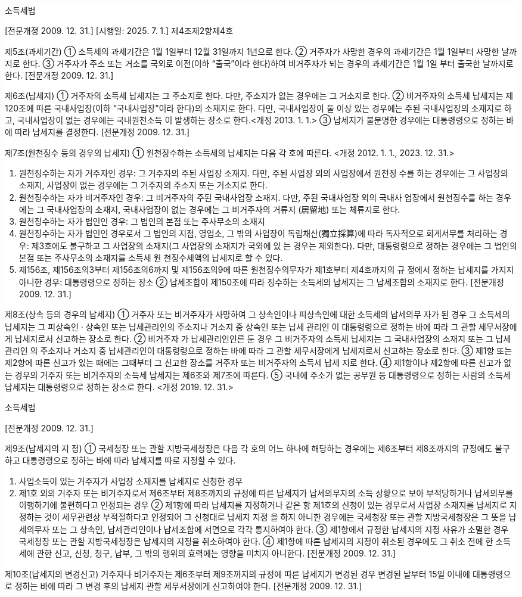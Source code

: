소득세법

[전문개정 2009. 12. 31.]
[시행일: 2025. 7. 1.] 제4조제2항제4호

제5조(과세기간) ① 소득세의 과세기간은 1월 1일부터 12월 31일까지 1년으로 한다.
  ② 거주자가 사망한 경우의 과세기간은 1월 1일부터 사망한 날까지로 한다.
  ③ 거주자가 주소 또는 거소를 국외로 이전(이하 “출국”이라 한다)하여 비거주자가 되는 경우의 과세기간은 1월 1일 부터 출국한 날까지로 한다.
[전문개정 2009. 12. 31.]

제6조(납세지) ① 거주자의 소득세 납세지는 그 주소지로 한다. 다만, 주소지가 없는 경우에는 그 거소지로 한다.
  ② 비거주자의 소득세 납세지는 제120조에 따른 국내사업장(이하 “국내사업장”이라 한다)의 소재지로 한다. 다만, 국내사업장이 둘 이상 있는 경우에는 주된 국내사업장의 소재지로 하고, 국내사업장이 없는 경우에는 국내원천소득 이 발생하는 장소로 한다.<개정 2013. 1. 1.>
  ③ 납세지가 불분명한 경우에는 대통령령으로 정하는 바에 따라 납세지를 결정한다.
[전문개정 2009. 12. 31.]

제7조(원천징수 등의 경우의 납세지) ① 원천징수하는 소득세의 납세지는 다음 각 호에 따른다. <개정 2012. 1. 1., 2023. 12. 31.>
1. 원천징수하는 자가 거주자인 경우: 그 거주자의 주된 사업장 소재지. 다만, 주된 사업장 외의 사업장에서 원천징 수를 하는 경우에는 그 사업장의 소재지, 사업장이 없는 경우에는 그 거주자의 주소지 또는 거소지로 한다.
2. 원천징수하는 자가 비거주자인 경우: 그 비거주자의 주된 국내사업장 소재지. 다만, 주된 국내사업장 외의 국내사 업장에서 원천징수를 하는 경우에는 그 국내사업장의 소재지, 국내사업장이 없는 경우에는 그 비거주자의 거류지 (居留地) 또는 체류지로 한다.
3. 원천징수하는 자가 법인인 경우: 그 법인의 본점 또는 주사무소의 소재지
4. 원천징수하는 자가 법인인 경우로서 그 법인의 지점, 영업소, 그 밖의 사업장이 독립채산(獨立採算)에 따라 독자적으로 회계서무를 처리하는 경우: 제3호에도 불구하고 그 사업장의 소재지(그 사업장의 소재지가 국외에 있 는 경우는 제외한다). 다만, 대통령령으로 정하는 경우에는 그 법인의 본점 또는 주사무소의 소재지를 소득세 원 천징수세액의 납세지로 할 수 있다.
5. 제156조, 제156조의3부터 제156조의6까지 및 제156조의9에 따른 원천징수의무자가 제1호부터 제4호까지의 규 정에서 정하는 납세지를 가지지 아니한 경우: 대통령령으로 정하는 장소
② 납세조합이 제150조에 따라 징수하는 소득세의 납세지는 그 납세조합의 소재지로 한다.
[전문개정 2009. 12. 31.]

제8조(상속 등의 경우의 납세지) ① 거주자 또는 비거주자가 사망하여 그 상속인이나 피상속인에 대한 소득세의 납세의무 자가 된 경우 그 소득세의 납세지는 그 피상속인 · 상속인 또는 납세관리인의 주소지나 거소지 중 상속인 또는 납세 관리인 이 대통령령으로 정하는 바에 따라 그 관할 세무서장에게 납세지로서 신고하는 장소로 한다.
  ② 비거주자 가 납세관리인인른 둔 경우 그 비거주자의 소득세 납세지는 그 국내사업장의 소재지 또는 그 납세관리인 의 주소지나 거소지 중 납세관리인이 대통령령으로 정하는 바에 따라 그 관할 세무서장에게 납세지로서 신고하는 장소로 한다.
  ③ 제1항 또는 제2항에 따른 신고가 있는 때에는 그때부터 그 신고한 장소를 거주자 또는 비거주자의 소득세 납세 지로 한다.
  ④ 제1항이나 제2항에 따른 신고가 없는 경우의 거주자 또는 비거주자의 소득세 납세지는 제6조와 제7조에 따른다.
  ⑤ 국내에 주소가 없는 공무원 등 대통령령으로 정하는 사람의 소득세 납세지는 대통령령으로 정하는 장소로 한다.
<개정 2019. 12. 31.>

소득세법

[전문개정 2009. 12. 31.]

제9조(납세지의 지 정) ① 국세청장 또는 관할 지방국세청장은 다음 각 호의 어느 하나에 해당하는 경우에는 제6조부터 제8조까지의 규정에도 불구하고 대통령령으로 정하는 바에 따라 납세지를 따로 지정할 수 있다.
  1. 사업소득이 있는 거주자가 사업장 소재지를 납세지로 신청한 경우
  2. 제1호 외의 거주자 또는 비거주자로서 제6조부터 제8조까지의 규정에 따른 납세지가 납세의무자의 소득 상황으로 보아 부적당하거나 납세의무를 이행하기에 불편하다고 인정되는 경우
  ② 제1항에 따라 납세지를 지정하거나 같은 항 제1호의 신청이 있는 경우로서 사업장 소재지를 납세지로 지정하는 것이 세무관련상 부적절하다고 인정되어 그 신청대로 납세지 지정 을 하지 아니한 경우에는 국세청장 또는 관할 지방국세청장은 그 뜻을 납세의무자 또는 그 상속인, 납세관리인이나 납세조합에 서면으로 각각 통지하여야 한다.
  ③ 제1항에서 규정한 납세지의 지정 사유가 소멸한 경우 국세청장 또는 관할 지방국세청장은 납세지의 지정을 취소하여야 한다.
  ④ 제1항에 따른 납세지의 지정이 취소된 경우에도 그 취소 전에 한 소득세에 관한 신고, 신청, 청구, 납부, 그 밖의 행위의 효력에는 영향을 미치지 아니한다.
[전문개정 2009. 12. 31.]

제10조(납세지의 변경신고) 거주자나 비거주자는 제6조부터 제9조까지의 규정에 따른 납세지가 변경된 경우 변경된 날부터 15일 이내에 대통령령으로 정하는 바에 따라 그 변경 후의 납세지 관할 세무서장에게 신고하여야 한다.
[전문개정 2009. 12. 31.]
